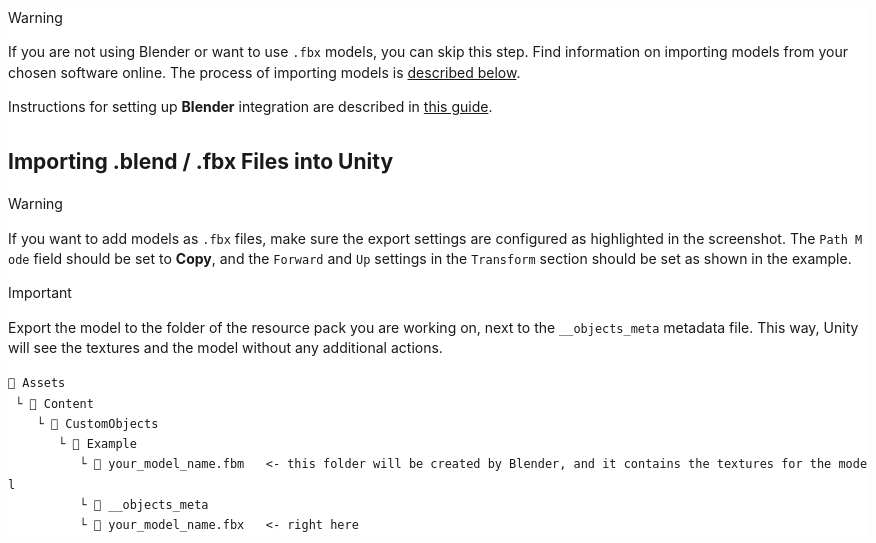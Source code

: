 > [!WARNING]  
> If you are not using Blender or want to use `.fbx` models, you can skip this step.
> Find information on importing models from your chosen software online.
> The process of importing models is [described below](#importing-blend--fbx-files-into-unity).

Instructions for setting up **Blender** integration are described in [this guide](../Blender/BlenderIntegration_EN.md).

## Importing .blend / .fbx Files into Unity

> [!WARNING]  
> If you want to add models as `.fbx` files, make sure the export settings are configured as highlighted in the screenshot.
> The `Path Mode` field should be set to **Copy**, and the `Forward` and `Up` settings in the `Transform` section should be set as shown in the example.

> [!IMPORTANT]  
> Export the model to the folder of the resource pack you are working on, next to the `__objects_meta` metadata file. This way, Unity will see the textures and the model without any additional actions.


```
📂 Assets
 └ 📁 Content
    └ 📁 CustomObjects
       └ 📁 Example
          └ 📁 your_model_name.fbm   <- this folder will be created by Blender, and it contains the textures for the model
          └ 📄 __objects_meta
          └ 📄 your_model_name.fbx   <- right here
```

